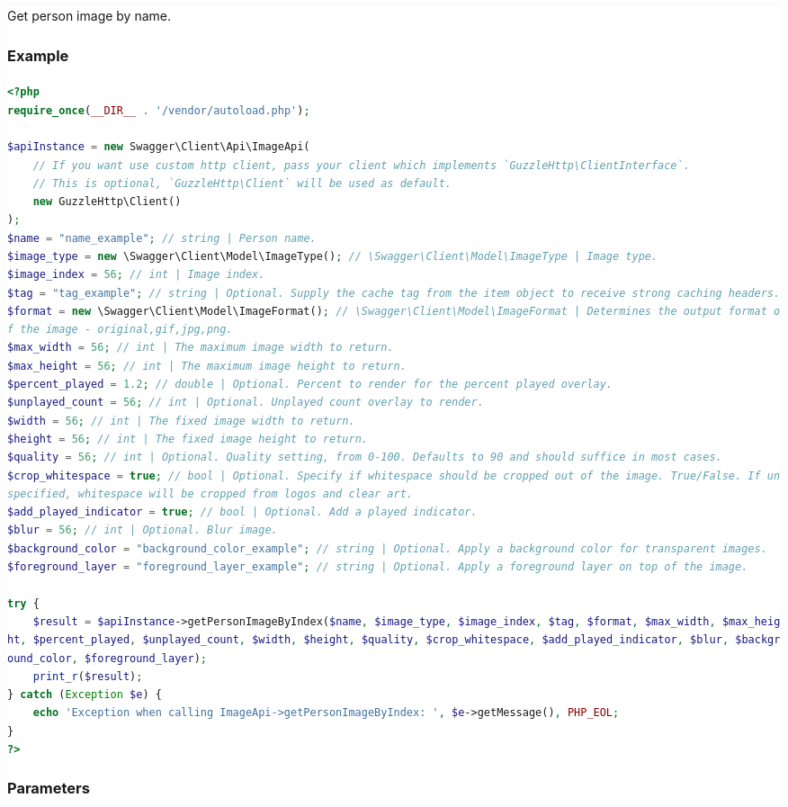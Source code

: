Get person image by name.

### Example
```php
<?php
require_once(__DIR__ . '/vendor/autoload.php');

$apiInstance = new Swagger\Client\Api\ImageApi(
    // If you want use custom http client, pass your client which implements `GuzzleHttp\ClientInterface`.
    // This is optional, `GuzzleHttp\Client` will be used as default.
    new GuzzleHttp\Client()
);
$name = "name_example"; // string | Person name.
$image_type = new \Swagger\Client\Model\ImageType(); // \Swagger\Client\Model\ImageType | Image type.
$image_index = 56; // int | Image index.
$tag = "tag_example"; // string | Optional. Supply the cache tag from the item object to receive strong caching headers.
$format = new \Swagger\Client\Model\ImageFormat(); // \Swagger\Client\Model\ImageFormat | Determines the output format of the image - original,gif,jpg,png.
$max_width = 56; // int | The maximum image width to return.
$max_height = 56; // int | The maximum image height to return.
$percent_played = 1.2; // double | Optional. Percent to render for the percent played overlay.
$unplayed_count = 56; // int | Optional. Unplayed count overlay to render.
$width = 56; // int | The fixed image width to return.
$height = 56; // int | The fixed image height to return.
$quality = 56; // int | Optional. Quality setting, from 0-100. Defaults to 90 and should suffice in most cases.
$crop_whitespace = true; // bool | Optional. Specify if whitespace should be cropped out of the image. True/False. If unspecified, whitespace will be cropped from logos and clear art.
$add_played_indicator = true; // bool | Optional. Add a played indicator.
$blur = 56; // int | Optional. Blur image.
$background_color = "background_color_example"; // string | Optional. Apply a background color for transparent images.
$foreground_layer = "foreground_layer_example"; // string | Optional. Apply a foreground layer on top of the image.

try {
    $result = $apiInstance->getPersonImageByIndex($name, $image_type, $image_index, $tag, $format, $max_width, $max_height, $percent_played, $unplayed_count, $width, $height, $quality, $crop_whitespace, $add_played_indicator, $blur, $background_color, $foreground_layer);
    print_r($result);
} catch (Exception $e) {
    echo 'Exception when calling ImageApi->getPersonImageByIndex: ', $e->getMessage(), PHP_EOL;
}
?>
```

### Parameters
